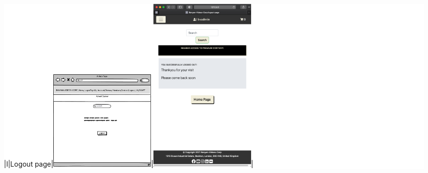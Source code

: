 |I|Logout page|<img src="_support_docs/images/banyan-videos-corp-Logout.png" width="200">|<img src="_support_docs/images/logout-page.png" width="200">|